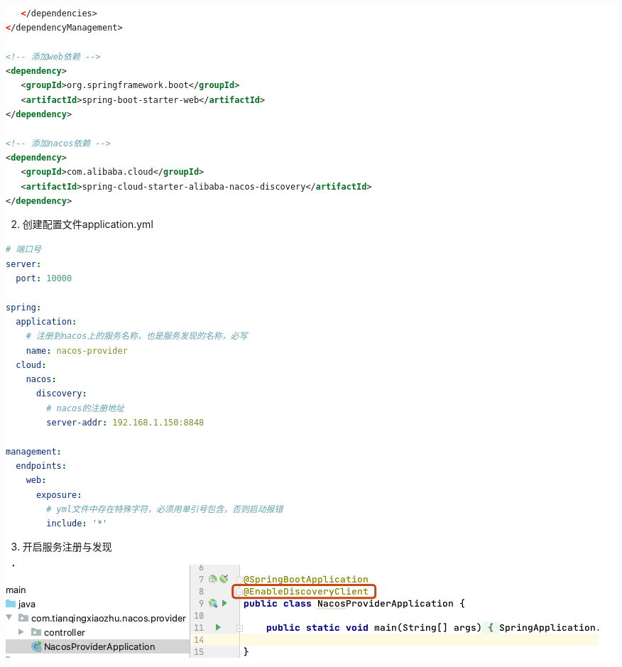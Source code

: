```xml
   </dependencies>
</dependencyManagement>

<!-- 添加web依赖 -->
<dependency>
   <groupId>org.springframework.boot</groupId>
   <artifactId>spring-boot-starter-web</artifactId>
</dependency>

<!-- 添加nacos依赖 -->
<dependency>
   <groupId>com.alibaba.cloud</groupId>
   <artifactId>spring-cloud-starter-alibaba-nacos-discovery</artifactId>
</dependency>

```

2. 创建配置文件application.yml


```yaml
# 端口号
server:
  port: 10000

spring:
  application:
    # 注册到nacos上的服务名称，也是服务发现的名称，必写
    name: nacos-provider
  cloud:
    nacos:
      discovery:
        # nacos的注册地址
        server-addr: 192.168.1.150:8848

management:
  endpoints:
    web:
      exposure:
        # yml文件中存在特殊字符，必须用单引号包含，否则启动报错
        include: '*'

```

3. 开启服务注册与发现


![](./ch03-nacos-register/image/1699933267360.png)
